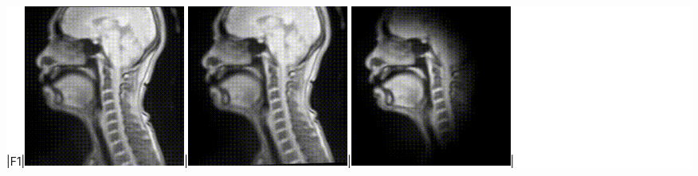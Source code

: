 |F1|<img src='./results/LSTM/08/421_raw.gif' width='200'>|<img src='./results/LSTM/08/421_norm.gif' width='200'>|<img src='./results/LSTM/08/421_fil.gif' width='200'>|